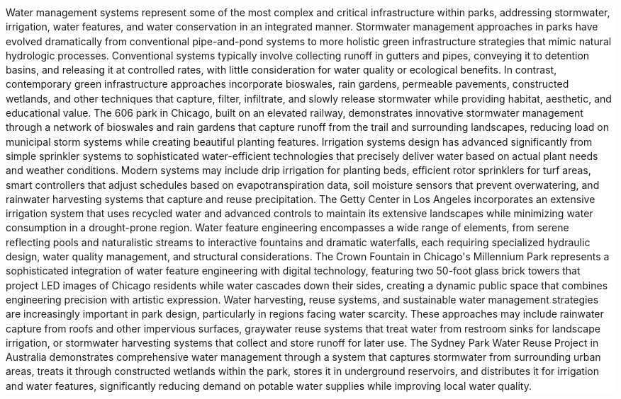Water management systems represent some of the most complex and critical infrastructure within parks, addressing stormwater, irrigation, water features, and water conservation in an integrated manner. Stormwater management approaches in parks have evolved dramatically from conventional pipe-and-pond systems to more holistic green infrastructure strategies that mimic natural hydrologic processes. Conventional systems typically involve collecting runoff in gutters and pipes, conveying it to detention basins, and releasing it at controlled rates, with little consideration for water quality or ecological benefits. In contrast, contemporary green infrastructure approaches incorporate bioswales, rain gardens, permeable pavements, constructed wetlands, and other techniques that capture, filter, infiltrate, and slowly release stormwater while providing habitat, aesthetic, and educational value. The 606 park in Chicago, built on an elevated railway, demonstrates innovative stormwater management through a network of bioswales and rain gardens that capture runoff from the trail and surrounding landscapes, reducing load on municipal storm systems while creating beautiful planting features. Irrigation systems design has advanced significantly from simple sprinkler systems to sophisticated water-efficient technologies that precisely deliver water based on actual plant needs and weather conditions. Modern systems may include drip irrigation for planting beds, efficient rotor sprinklers for turf areas, smart controllers that adjust schedules based on evapotranspiration data, soil moisture sensors that prevent overwatering, and rainwater harvesting systems that capture and reuse precipitation. The Getty Center in Los Angeles incorporates an extensive irrigation system that uses recycled water and advanced controls to maintain its extensive landscapes while minimizing water consumption in a drought-prone region. Water feature engineering encompasses a wide range of elements, from serene reflecting pools and naturalistic streams to interactive fountains and dramatic waterfalls, each requiring specialized hydraulic design, water quality management, and structural considerations. The Crown Fountain in Chicago's Millennium Park represents a sophisticated integration of water feature engineering with digital technology, featuring two 50-foot glass brick towers that project LED images of Chicago residents while water cascades down their sides, creating a dynamic public space that combines engineering precision with artistic expression. Water harvesting, reuse systems, and sustainable water management strategies are increasingly important in park design, particularly in regions facing water scarcity. These approaches may include rainwater capture from roofs and other impervious surfaces, graywater reuse systems that treat water from restroom sinks for landscape irrigation, or stormwater harvesting systems that collect and store runoff for later use. The Sydney Park Water Reuse Project in Australia demonstrates comprehensive water management through a system that captures stormwater from surrounding urban areas, treats it through constructed wetlands within the park, stores it in underground reservoirs, and distributes it for irrigation and water features, significantly reducing demand on potable water supplies while improving local water quality.

